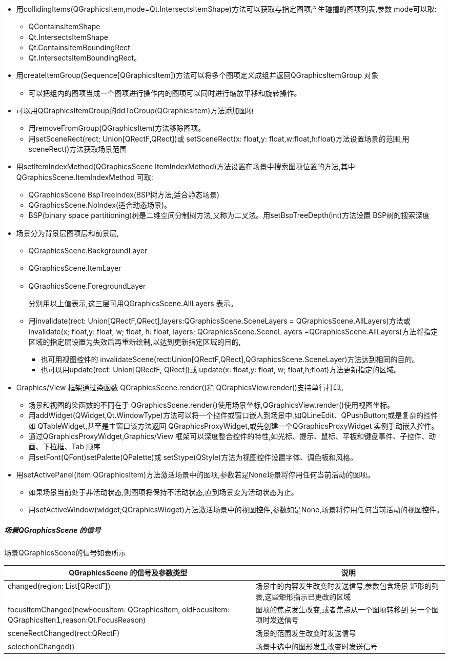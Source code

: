 - 用collidingItems(QGraphicsItem,mode=Qt.IntersectsItemShape)方法可以获取与指定图项产生碰撞的图项列表,参数 mode可以取:

  - QContainsItemShape 
  - Qt.IntersectsItemShape
  - Qt.ContainsltemBoundingRect 
  - Qt.IntersectsltemBoundingRect。

- 用createItemGroup(Sequence[QGraphicsItem])方法可以将多个图项定义成组并返回QGraphicsItemGroup 对象

  - 可以把组内的图项当成一个图项进行操作内的图项可以同时进行缩放平移和旋转操作。

- 可以用QGraphicsItemGroup的ddToGroup(QGraphicsItem)方法添加图项

  - 用removeFromGroup(QGraphicsItem)方法移除图项。
  - 用setSceneRect(rect; Union[QRectF,QRect])或 setSceneRect(x: float,y: float,w:float,h:float)方法设置场景的范围,用sceneRect()方法获取场景范围

- 用setItemIndexMethod(QGraphicsScene ItemIndexMethod)方法设置在场景中搜索图项位置的方法,其中QGraphicsScene.ItemIndexMethod 可取:

  - QGraphicsScene BspTreeIndex(BSP树方法,适合静态场景)
  - QGraphicsScene.Nolndex(适合动态场景)。
  - BSP(binary space partitioning)树是二维空间分制树方法,又称为二叉法。用setBspTreeDepth(int)方法设置 BSP树的搜索深度

- 场景分为背景层图项层和前景层,

  - QGraphicsScene.BackgroundLayer

  - QGraphicsScene.ItemLayer 

  - QGraphicsScene.ForegroundLayer 

    分别用以上值表示,这三层可用QGraphicsScene.AllLayers 表示。

  - 用invalidate(rect: Union[QRectF,QRect],layers:QGraphicsScene.SceneLayers = QGraphicsScene.AllLayers)方法或invalidate(x; float,y: float, w; float, h: float, layers; QGraphicsScene.SceneL ayers =QGraphicsScene.AllLayers)方法将指定区域的指定层设置为失效后再重新绘制,以达到更新指定区域的目的,

    - 也可用视图控件的 invalidateScene(rect:Union[QRectF,QRect],QGraphicsScene.SceneLayer)方法达到相同的目的。
    - 也可以用update(rect: Union[QRectF, QRect])或 update(x: float,y: float, w; float,h;float)方法更新指定的区域。

- Graphics/View 框架通过染函数 QGraphicsScene.render()和 QGraphicsView.render()支持单行打印。

  - 场景和视图的染函数的不同在于 QGraphicsScene.render()使用场景坐标,QGraphicsView.render()使用视图坐标。
  - 用addWidget(QWidget,Qt.WindowType)方法可以将一个控件或窗口嵌人到场景中,如QLineEdit、QPushButton;或是复杂的控件如 QTableWidget,甚至是主窗口该方法返回 QGraphicsProxyWidget,或先创建一个QGraphicsProxyWidget 实例手动嵌入控件。
  - 通过QGraphicsProxyWidget,Graphics/View 框架可以深度整合控件的特性,如光标、提示、鼠标、平板和键盘事件、子控件、动画、下拉框、Tab 顺序
  - 用setFont(QFont)setPalette(QPalette)或 setStype(QStyle)方法为视图控件设置字体、调色板和风格。

- 用setActivePanel(item:QGraphicsItem)方法激活场景中的图项,参数若是None场景将停用任何当前活动的图项。

  - 如果场景当前处于非活动状态,则图项将保持不活动状态,直到场景变为活动状态为止。

  - 用setActiveWindow(widget;QGraphicsWidget)方法激活场景中的视图控件,参数如是None,场景将停用任何当前活动的视图控件。



##### 场景QGraphicsScene 的信号

场景QGraphicsScene的信号如表所示

| QGraphicsScene 的信号及参数类型                              | 说明                                                         |
| ------------------------------------------------------------ | ------------------------------------------------------------ |
| changed(region: List[QRectF])                                | 场景中的内容发生改变时发送信号,参数包含场景 矩形的列表,这些矩形指示已更改的区域 |
| focusltemChanged(newFocusltem: QGraphicsltem, oldFocusltem: QGraphicslten1,reason:Qt.FocusReason) | 图项的焦点发生改变,或者焦点从一个图项转移到 另一个图项时发送信号 |
| sceneRectChanged(rect:QRectF)                                | 场景的范围发生改变时发送信号                                 |
| selectionChanged()                                           | 场景中选中的图形发生改变时发送信号                           |
